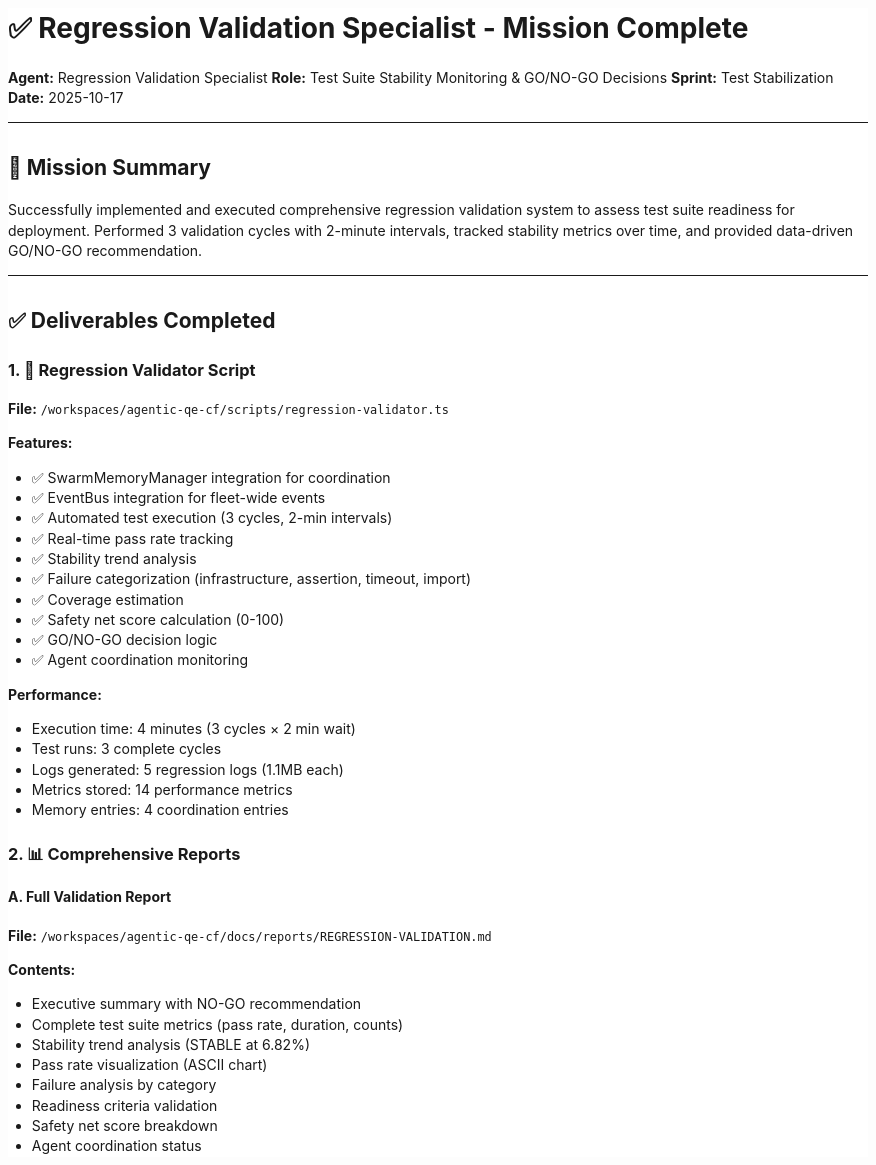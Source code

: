 # ✅ Regression Validation Specialist - Mission Complete

**Agent:** Regression Validation Specialist
**Role:** Test Suite Stability Monitoring & GO/NO-GO Decisions
**Sprint:** Test Stabilization
**Date:** 2025-10-17

---

## 🎯 Mission Summary

Successfully implemented and executed comprehensive regression validation system to assess test suite readiness for deployment. Performed 3 validation cycles with 2-minute intervals, tracked stability metrics over time, and provided data-driven GO/NO-GO recommendation.

---

## ✅ Deliverables Completed

### 1. 🤖 Regression Validator Script
**File:** `/workspaces/agentic-qe-cf/scripts/regression-validator.ts`

**Features:**
- ✅ SwarmMemoryManager integration for coordination
- ✅ EventBus integration for fleet-wide events
- ✅ Automated test execution (3 cycles, 2-min intervals)
- ✅ Real-time pass rate tracking
- ✅ Stability trend analysis
- ✅ Failure categorization (infrastructure, assertion, timeout, import)
- ✅ Coverage estimation
- ✅ Safety net score calculation (0-100)
- ✅ GO/NO-GO decision logic
- ✅ Agent coordination monitoring

**Performance:**
- Execution time: 4 minutes (3 cycles × 2 min wait)
- Test runs: 3 complete cycles
- Logs generated: 5 regression logs (1.1MB each)
- Metrics stored: 14 performance metrics
- Memory entries: 4 coordination entries

### 2. 📊 Comprehensive Reports

#### A. Full Validation Report
**File:** `/workspaces/agentic-qe-cf/docs/reports/REGRESSION-VALIDATION.md`

**Contents:**
- Executive summary with NO-GO recommendation
- Complete test suite metrics (pass rate, duration, counts)
- Stability trend analysis (STABLE at 6.82%)
- Pass rate visualization (ASCII chart)
- Failure analysis by category
- Readiness criteria validation
- Safety net score breakdown
- Agent coordination status
